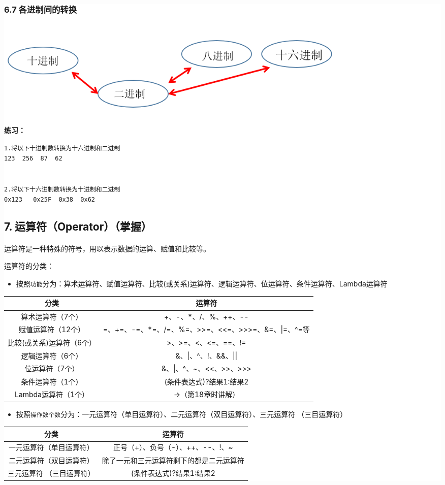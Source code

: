 ### 6.7 各进制间的转换

<img src="./../../.vuepress/public/assets/images/java/variables_and_operators.assets/image-20220312000143438.png" alt="image-20220312000143438" style="zoom:80%;" />

**练习：**

```
1.将以下十进制数转换为十六进制和二进制
123  256  87  62


2.将以下十六进制数转换为十进制和二进制
0x123   0x25F  0x38  0x62
```

## 7. 运算符（Operator）（掌握）

运算符是一种特殊的符号，用以表示数据的运算、赋值和比较等。

运算符的分类：

- 按照`功能`分为：算术运算符、赋值运算符、比较(或关系)运算符、逻辑运算符、位运算符、条件运算符、Lambda运算符

|           分类            |                        运算符                        |
| :-----------------------: | :--------------------------------------------------: |
|     算术运算符（7个）     |                +、-、*、/、%、++、--                 |
|    赋值运算符（12个）     | =、+=、-=、*=、/=、%=、>>=、<<=、>>>=、&=、\|=、^=等 |
| 比较(或关系)运算符（6个） |                 >、>=、<、<=、==、!=                 |
|     逻辑运算符（6个）     |                &、\|、^、!、&&、\|\|                 |
|      位运算符（7个）      |               &、\|、^、~、<<、>>、>>>               |
|     条件运算符（1个）     |               (条件表达式)?结果1:结果2               |
|    Lambda运算符（1个）    |                  ->（第18章时讲解）                  |

* 按照`操作数个数`分为：一元运算符（单目运算符）、二元运算符（双目运算符）、三元运算符 （三目运算符）

|           分类            |                  运算符                  |
| :-----------------------: | :--------------------------------------: |
| 一元运算符（单目运算符）  |    正号（+）、负号（-）、++、--、!、~    |
| 二元运算符（双目运算符）  | 除了一元和三元运算符剩下的都是二元运算符 |
| 三元运算符 （三目运算符） |         (条件表达式)?结果1:结果2         |
